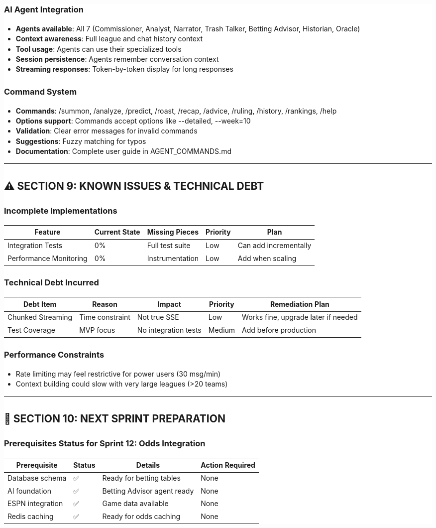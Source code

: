 ### AI Agent Integration
- **Agents available**: All 7 (Commissioner, Analyst, Narrator, Trash Talker, Betting Advisor, Historian, Oracle)
- **Context awareness**: Full league and chat history context
- **Tool usage**: Agents can use their specialized tools
- **Session persistence**: Agents remember conversation context
- **Streaming responses**: Token-by-token display for long responses

### Command System
- **Commands**: /summon, /analyze, /predict, /roast, /recap, /advice, /ruling, /history, /rankings, /help
- **Options support**: Commands accept options like --detailed, --week=10
- **Validation**: Clear error messages for invalid commands
- **Suggestions**: Fuzzy matching for typos
- **Documentation**: Complete user guide in AGENT_COMMANDS.md

---

## ⚠️ SECTION 9: KNOWN ISSUES & TECHNICAL DEBT

### Incomplete Implementations
| Feature | Current State | Missing Pieces | Priority | Plan |
|---------|--------------|----------------|----------|------|
| Integration Tests | 0% | Full test suite | Low | Can add incrementally |
| Performance Monitoring | 0% | Instrumentation | Low | Add when scaling |

### Technical Debt Incurred
| Debt Item | Reason | Impact | Priority | Remediation Plan |
|-----------|--------|--------|----------|------------------|
| Chunked Streaming | Time constraint | Not true SSE | Low | Works fine, upgrade later if needed |
| Test Coverage | MVP focus | No integration tests | Medium | Add before production |

### Performance Constraints
- Rate limiting may feel restrictive for power users (30 msg/min)
- Context building could slow with very large leagues (>20 teams)

---

## 🚀 SECTION 10: NEXT SPRINT PREPARATION

### Prerequisites Status for Sprint 12: Odds Integration

| Prerequisite | Status | Details | Action Required |
|--------------|--------|---------|-----------------|
| Database schema | ✅ | Ready for betting tables | None |
| AI foundation | ✅ | Betting Advisor agent ready | None |
| ESPN integration | ✅ | Game data available | None |
| Redis caching | ✅ | Ready for odds caching | None |
